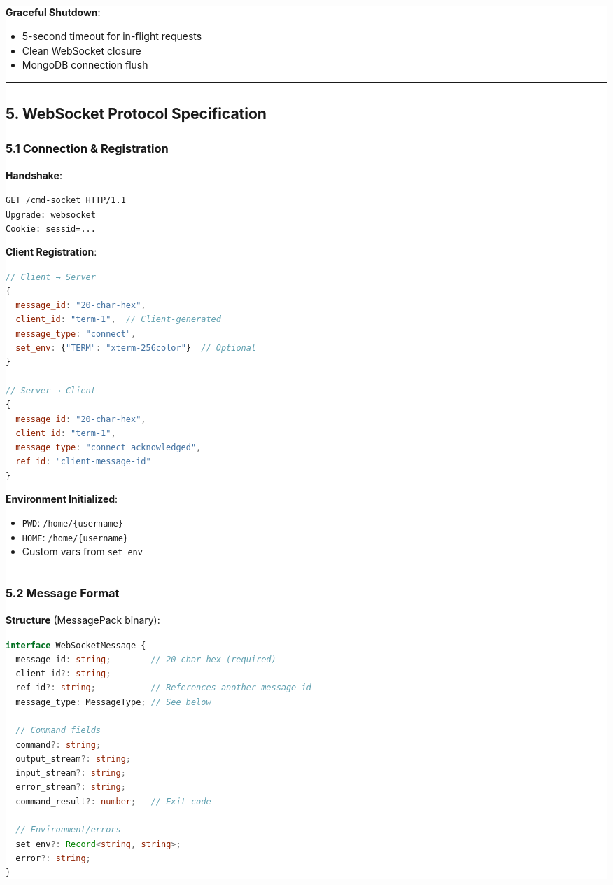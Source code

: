 **Graceful Shutdown**:
- 5-second timeout for in-flight requests
- Clean WebSocket closure
- MongoDB connection flush

---

## 5. WebSocket Protocol Specification

### 5.1 Connection & Registration

**Handshake**:
```http
GET /cmd-socket HTTP/1.1
Upgrade: websocket
Cookie: sessid=...
```

**Client Registration**:
```javascript
// Client → Server
{
  message_id: "20-char-hex",
  client_id: "term-1",  // Client-generated
  message_type: "connect",
  set_env: {"TERM": "xterm-256color"}  // Optional
}

// Server → Client
{
  message_id: "20-char-hex",
  client_id: "term-1",
  message_type: "connect_acknowledged",
  ref_id: "client-message-id"
}
```

**Environment Initialized**:
- `PWD`: `/home/{username}`
- `HOME`: `/home/{username}`
- Custom vars from `set_env`

---

### 5.2 Message Format

**Structure** (MessagePack binary):
```typescript
interface WebSocketMessage {
  message_id: string;        // 20-char hex (required)
  client_id?: string;
  ref_id?: string;           // References another message_id
  message_type: MessageType; // See below

  // Command fields
  command?: string;
  output_stream?: string;
  input_stream?: string;
  error_stream?: string;
  command_result?: number;   // Exit code

  // Environment/errors
  set_env?: Record<string, string>;
  error?: string;
}
```